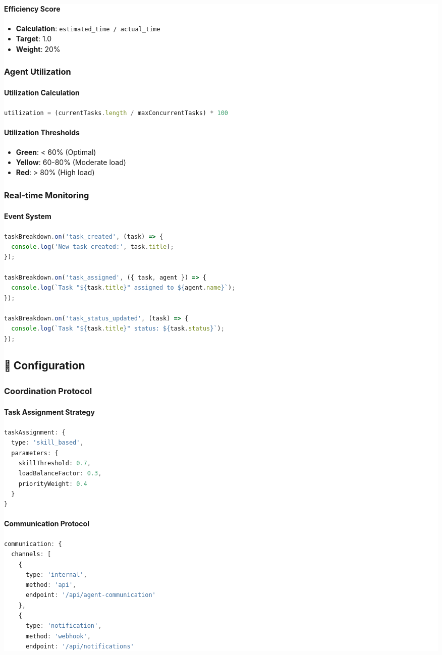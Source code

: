 #### Efficiency Score
- **Calculation**: `estimated_time / actual_time`
- **Target**: 1.0
- **Weight**: 20%

### Agent Utilization

#### Utilization Calculation
```typescript
utilization = (currentTasks.length / maxConcurrentTasks) * 100
```

#### Utilization Thresholds
- **Green**: < 60% (Optimal)
- **Yellow**: 60-80% (Moderate load)
- **Red**: > 80% (High load)

### Real-time Monitoring

#### Event System
```typescript
taskBreakdown.on('task_created', (task) => {
  console.log('New task created:', task.title);
});

taskBreakdown.on('task_assigned', ({ task, agent }) => {
  console.log(`Task "${task.title}" assigned to ${agent.name}`);
});

taskBreakdown.on('task_status_updated', (task) => {
  console.log(`Task "${task.title}" status: ${task.status}`);
});
```

## 🔧 Configuration

### Coordination Protocol

#### Task Assignment Strategy
```typescript
taskAssignment: {
  type: 'skill_based',
  parameters: {
    skillThreshold: 0.7,
    loadBalanceFactor: 0.3,
    priorityWeight: 0.4
  }
}
```

#### Communication Protocol
```typescript
communication: {
  channels: [
    {
      type: 'internal',
      method: 'api',
      endpoint: '/api/agent-communication'
    },
    {
      type: 'notification',
      method: 'webhook',
      endpoint: '/api/notifications'
```